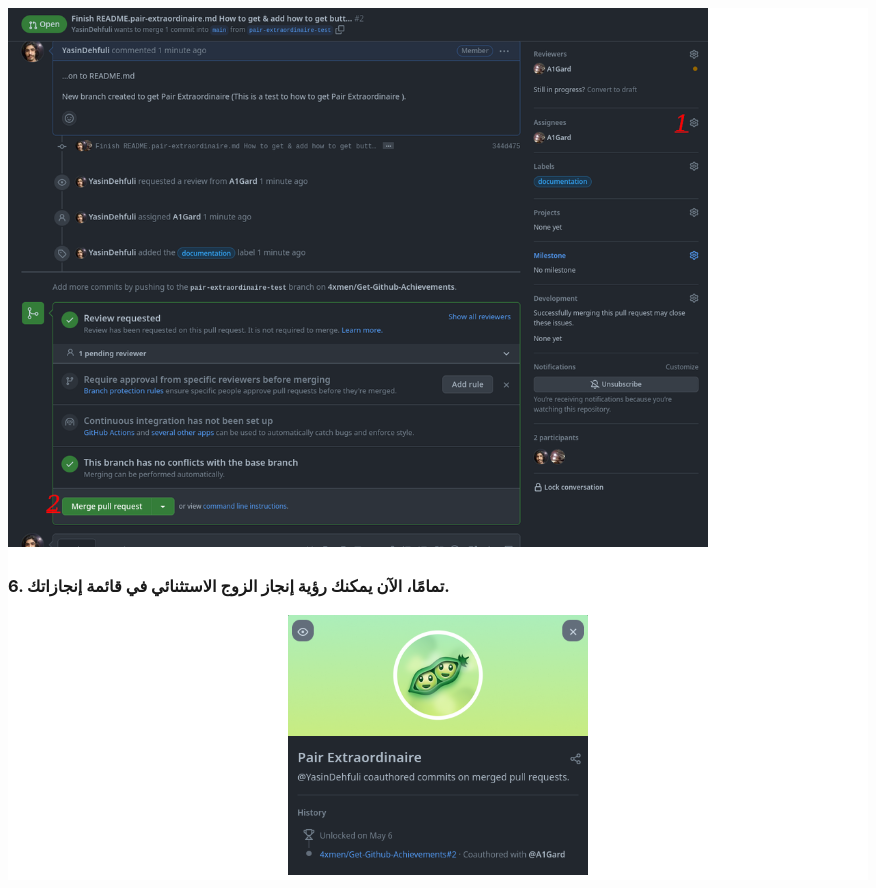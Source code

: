 <img width="700" src="../img/pair-extraordinaire/pair-step5.png" alt="pair-extraordinaire-step5.png">
</div>

### 6. تمامًا، الآن يمكنك رؤية إنجاز الزوج الاستثنائي في قائمة إنجازاتك.

<div align="center">
<img width="300" src="../img/pair-extraordinaire/pair-step6.png" alt="pair-extraordinaire-step6.png">
</div>
